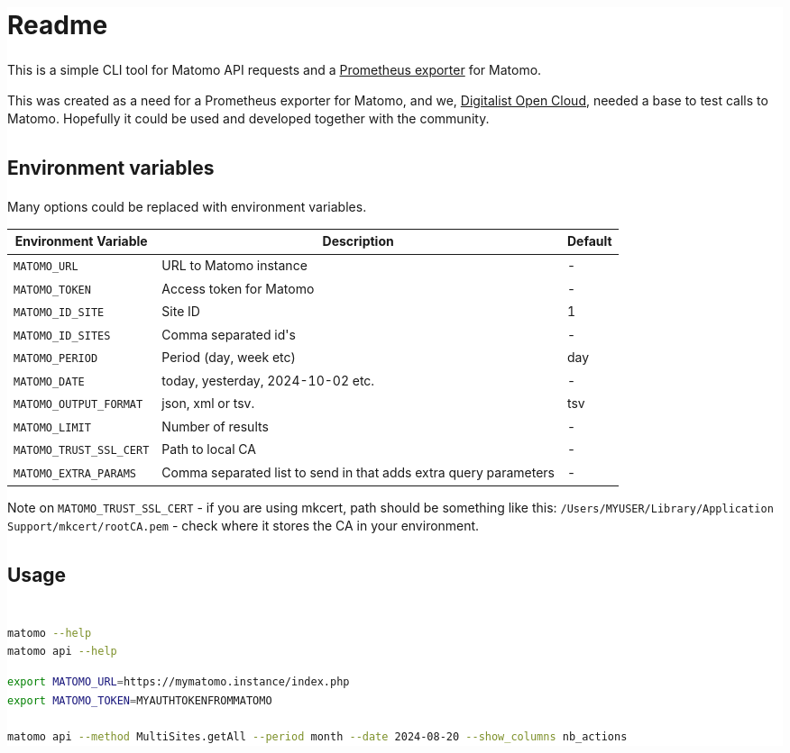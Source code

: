 # Readme

This is a simple CLI tool for Matomo API requests and a [Prometheus exporter](https://prometheus.io/) for Matomo.

This was created as a need for a Prometheus exporter for Matomo, and we, [Digitalist Open Cloud](https://digitalist.cloud/), needed a base to test calls to Matomo. Hopefully it could be used and developed together with the community.

## Environment variables

Many options could be replaced with environment variables.

| Environment Variable | Description             | Default |
| -------------------- | ----------------------  | ------- |
| `MATOMO_URL`           | URL to Matomo instance  | -       |
| `MATOMO_TOKEN`         | Access token for Matomo | -       |
| `MATOMO_ID_SITE`       | Site ID                 | 1       |
| `MATOMO_ID_SITES`      | Comma separated id's    | -       |
| `MATOMO_PERIOD`        | Period (day, week etc)  | day     |
| `MATOMO_DATE`          | today, yesterday, 2024-10-02 etc. | - |
| `MATOMO_OUTPUT_FORMAT` | json, xml or tsv.       | tsv     |
| `MATOMO_LIMIT`         | Number of results       | -       |
| `MATOMO_TRUST_SSL_CERT` | Path to local CA       | -       |
| `MATOMO_EXTRA_PARAMS`  | Comma separated list to send in that adds extra query parameters | - |

Note on `MATOMO_TRUST_SSL_CERT` - if you are using mkcert, path should be something like this: `/Users/MYUSER/Library/Application Support/mkcert/rootCA.pem` - check where it stores the CA in your environment.

## Usage

```sh

matomo --help
matomo api --help

```

```sh
export MATOMO_URL=https://mymatomo.instance/index.php
export MATOMO_TOKEN=MYAUTHTOKENFROMMATOMO

matomo api --method MultiSites.getAll --period month --date 2024-08-20 --show_columns nb_actions
```
